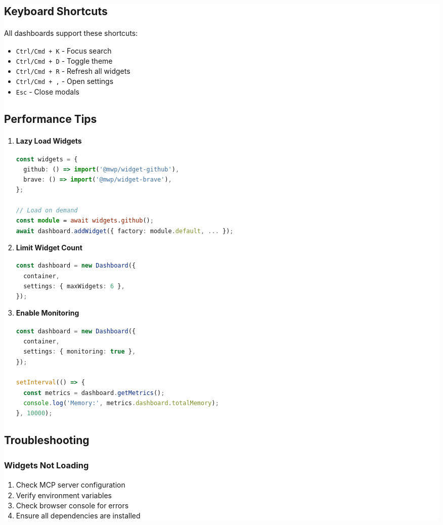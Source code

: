 ```typescript
```

## Keyboard Shortcuts

All dashboards support these shortcuts:

- `Ctrl/Cmd + K` - Focus search
- `Ctrl/Cmd + D` - Toggle theme
- `Ctrl/Cmd + R` - Refresh all widgets
- `Ctrl/Cmd + ,` - Open settings
- `Esc` - Close modals

## Performance Tips

1. **Lazy Load Widgets**
   ```typescript
   const widgets = {
     github: () => import('@mwp/widget-github'),
     brave: () => import('@mwp/widget-brave'),
   };

   // Load on demand
   const module = await widgets.github();
   await dashboard.addWidget({ factory: module.default, ... });
   ```

2. **Limit Widget Count**
   ```typescript
   const dashboard = new Dashboard({
     container,
     settings: { maxWidgets: 6 },
   });
   ```

3. **Enable Monitoring**
   ```typescript
   const dashboard = new Dashboard({
     container,
     settings: { monitoring: true },
   });

   setInterval(() => {
     const metrics = dashboard.getMetrics();
     console.log('Memory:', metrics.dashboard.totalMemory);
   }, 10000);
   ```

## Troubleshooting

### Widgets Not Loading

1. Check MCP server configuration
2. Verify environment variables
3. Check browser console for errors
4. Ensure all dependencies are installed
